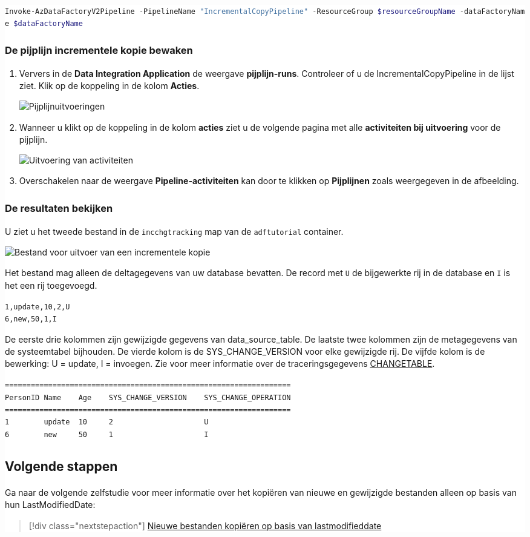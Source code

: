 ```powershell
Invoke-AzDataFactoryV2Pipeline -PipelineName "IncrementalCopyPipeline" -ResourceGroup $resourceGroupName -dataFactoryName $dataFactoryName     
```


### <a name="monitor-the-incremental-copy-pipeline"></a>De pijplijn incrementele kopie bewaken
1. Ververs in de **Data Integration Application** de weergave **pijplijn-runs**. Controleer of u de IncrementalCopyPipeline in de lijst ziet. Klik op de koppeling in de kolom **Acties**.  

    ![Pijplijnuitvoeringen](media/tutorial-incremental-copy-change-tracking-feature-powershell/monitor-pipeline-runs-6.png)    
2. Wanneer u klikt op de koppeling in de kolom **acties** ziet u de volgende pagina met alle **activiteiten bij uitvoering** voor de pijplijn.

    ![Uitvoering van activiteiten](media/tutorial-incremental-copy-change-tracking-feature-powershell/monitor-activity-runs-7.png)
3. Overschakelen naar de weergave **Pipeline-activiteiten** kan door te klikken op **Pijplijnen** zoals weergegeven in de afbeelding.

### <a name="review-the-results"></a>De resultaten bekijken
U ziet u het tweede bestand in de `incchgtracking` map van de `adftutorial` container.

![Bestand voor uitvoer van een incrementele kopie](media/tutorial-incremental-copy-change-tracking-feature-powershell/incremental-copy-output-file.png)

Het bestand mag alleen de deltagegevens van uw database bevatten. De record met `U` de bijgewerkte rij in de database en `I` is het een rij toegevoegd.

```
1,update,10,2,U
6,new,50,1,I
```
De eerste drie kolommen zijn gewijzigde gegevens van data_source_table. De laatste twee kolommen zijn de metagegevens van de systeemtabel bijhouden. De vierde kolom is de SYS_CHANGE_VERSION voor elke gewijzigde rij. De vijfde kolom is de bewerking:  U = update, I = invoegen.  Zie voor meer informatie over de traceringsgegevens [CHANGETABLE](/sql/relational-databases/system-functions/changetable-transact-sql).

```
==================================================================
PersonID Name    Age    SYS_CHANGE_VERSION    SYS_CHANGE_OPERATION
==================================================================
1        update  10     2                     U
6        new     50     1                     I
```


## <a name="next-steps"></a>Volgende stappen
Ga naar de volgende zelfstudie voor meer informatie over het kopiëren van nieuwe en gewijzigde bestanden alleen op basis van hun LastModifiedDate:

> [!div class="nextstepaction"]
>[Nieuwe bestanden kopiëren op basis van lastmodifieddate](tutorial-incremental-copy-lastmodified-copy-data-tool.md)
